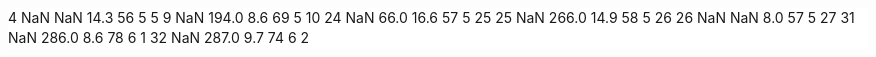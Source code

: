   </thead>
  <tbody>
    <tr>
      <th>4</th>
      <td>NaN</td>
      <td>NaN</td>
      <td>14.3</td>
      <td>56</td>
      <td>5</td>
      <td>5</td>
    </tr>
    <tr>
      <th>9</th>
      <td>NaN</td>
      <td>194.0</td>
      <td>8.6</td>
      <td>69</td>
      <td>5</td>
      <td>10</td>
    </tr>
    <tr>
      <th>24</th>
      <td>NaN</td>
      <td>66.0</td>
      <td>16.6</td>
      <td>57</td>
      <td>5</td>
      <td>25</td>
    </tr>
    <tr>
      <th>25</th>
      <td>NaN</td>
      <td>266.0</td>
      <td>14.9</td>
      <td>58</td>
      <td>5</td>
      <td>26</td>
    </tr>
    <tr>
      <th>26</th>
      <td>NaN</td>
      <td>NaN</td>
      <td>8.0</td>
      <td>57</td>
      <td>5</td>
      <td>27</td>
    </tr>
    <tr>
      <th>31</th>
      <td>NaN</td>
      <td>286.0</td>
      <td>8.6</td>
      <td>78</td>
      <td>6</td>
      <td>1</td>
    </tr>
    <tr>
      <th>32</th>
      <td>NaN</td>
      <td>287.0</td>
      <td>9.7</td>
      <td>74</td>
      <td>6</td>
      <td>2</td>